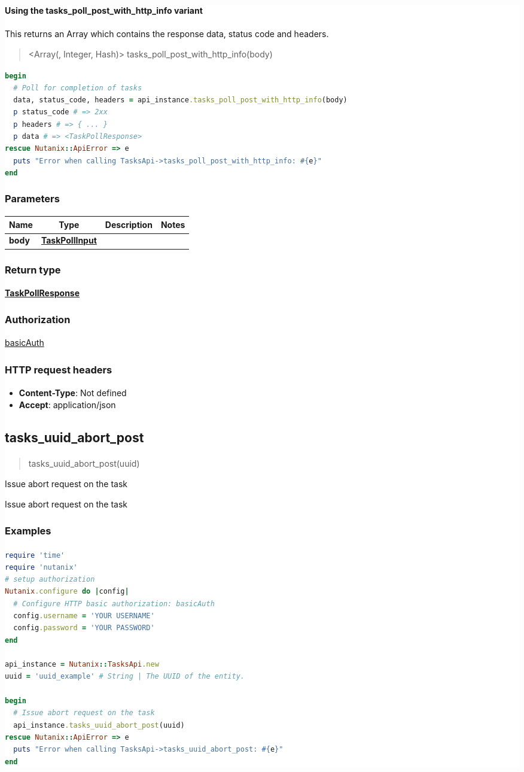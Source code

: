 #### Using the tasks_poll_post_with_http_info variant

This returns an Array which contains the response data, status code and headers.

> <Array(<TaskPollResponse>, Integer, Hash)> tasks_poll_post_with_http_info(body)

```ruby
begin
  # Poll for completion of tasks
  data, status_code, headers = api_instance.tasks_poll_post_with_http_info(body)
  p status_code # => 2xx
  p headers # => { ... }
  p data # => <TaskPollResponse>
rescue Nutanix::ApiError => e
  puts "Error when calling TasksApi->tasks_poll_post_with_http_info: #{e}"
end
```

### Parameters

| Name | Type | Description | Notes |
| ---- | ---- | ----------- | ----- |
| **body** | [**TaskPollInput**](TaskPollInput.md) |  |  |

### Return type

[**TaskPollResponse**](TaskPollResponse.md)

### Authorization

[basicAuth](../README.md#basicAuth)

### HTTP request headers

- **Content-Type**: Not defined
- **Accept**: application/json


## tasks_uuid_abort_post

> tasks_uuid_abort_post(uuid)

Issue abort request on the task

Issue abort request on the task

### Examples

```ruby
require 'time'
require 'nutanix'
# setup authorization
Nutanix.configure do |config|
  # Configure HTTP basic authorization: basicAuth
  config.username = 'YOUR USERNAME'
  config.password = 'YOUR PASSWORD'
end

api_instance = Nutanix::TasksApi.new
uuid = 'uuid_example' # String | The UUID of the entity.

begin
  # Issue abort request on the task
  api_instance.tasks_uuid_abort_post(uuid)
rescue Nutanix::ApiError => e
  puts "Error when calling TasksApi->tasks_uuid_abort_post: #{e}"
end
```